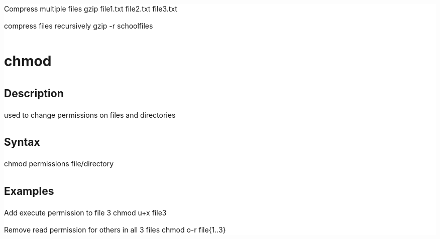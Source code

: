 Compress multiple files
gzip file1.txt file2.txt file3.txt

compress files recursively
gzip -r schoolfiles

# chmod 
## Description
used to change permissions on files and directories 
## Syntax
chmod permissions file/directory
## Examples
Add execute permission to file 3
chmod u+x file3

Remove read permission for others in all 3 files
chmod o-r file{1..3}